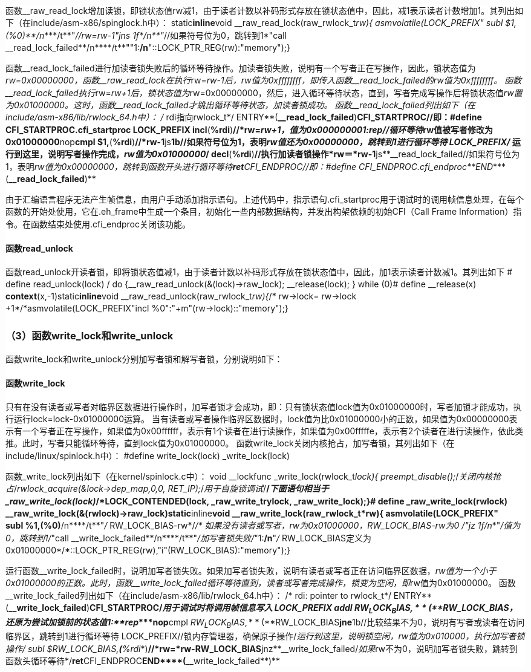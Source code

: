 函数__raw_read_lock增加读锁，即锁状态值rw减1，由于读者计数以补码形式存放在锁状态值中，因此，减1表示读者计数增加1。其列出如下（在include/asm-x86/spinglock.h中）：
static**inline**void __raw_read_lock(raw_rwlock_t*rw){
	asmvolatile(LOCK_PREFIX" subl $1,(%0)**/n****/t**"*//*rw=*rw-1*"jns 1f**/n**"*//如果符号位为0，跳转到1*"call __read_lock_failed**/n****/t**""1:**/n**"::LOCK_PTR_REG(rw):"memory");}

函数__read_lock_failed进行加读者锁失败后的循环等待操作。加读者锁失败，说明有一个写者正在写操作，因此，锁状态值为*rw=0x00000000，函数__raw_read_lock在执行*rw=*rw-1后，rw值为0xffffffff，即传入函数__read_lock_failed的rw值为0xffffffff。
函数__read_lock_failed执行*rw=*rw+1后，锁状态值为*rw=0x00000000，然后，进入循环等待状态，直到，写者完成写操作后将锁状态值*rw置为0x01000000。这时，函数__read_lock_failed才跳出循环等待状态，加读者锁成功。
函数__read_lock_failed列出如下（在include/asm-x86/lib/rwlock_64.h中）：
/* rdi指向rwlock_t*/
ENTRY**(**__read_lock_failed**)**CFI_STARTPROC//即：\#define CFI_STARTPROC.cfi_startproc
	LOCK_PREFIX
	incl**(**%rdi**)**//*rw=*rw+1，值为0x000000001:**rep**//循环等待*rw值被写者修改为0x01000000**nop**cmpl $1,**(**%rdi**)**//*rw-1**js**1b//如果符号位为1，表明*rw值还为0x00000000，跳转到1进行循环等待
	LOCK_PREFIX/* 运行到这里，说明写者操作完成，*rw值为0x01000000*/
	decl**(**%rdi**)**//执行加读者锁操作*rw＝*rw-1**js**__read_lock_failed//如果符号位为1，表明*rw值为0x00000000，跳转到函数开头进行循环等待**ret**CFI_ENDPROC//即：\#define CFI_ENDPROC.cfi_endproc**END****(**__read_lock_failed**)**

由于汇编语言程序无法产生帧信息，由用户手动添加指示语句。上述代码中，指示语句.cfi_startproc用于调试时的调用帧信息处理，在每个函数的开始处使用，它在.eh_frame中生成一个条目，初始化一些内部数据结构，并发出构架依赖的初始CFI（Call Frame Information）指令。在函数结束处使用.cfi_endproc关闭该功能。
#### 函数read_unlock
函数read_unlock开读者锁，即将锁状态值减1，由于读者计数以补码形式存放在锁状态值中，因此，加1表示读者计数减1。其列出如下
\# define read_unlock(lock) /
do {__raw_read_unlock(&(lock)->raw_lock); __release(lock); } while (0)\# define __release(x)	__context__(x,-1)static**inline**void __raw_read_unlock(raw_rwlock_t*rw){*/* rw->lock= rw->lock +1*/*asmvolatile(LOCK_PREFIX"incl %0":"+m"(rw->lock)::"memory");}

### （3）函数write_lock和write_unlock
函数write_lock和write_unlock分别加写者锁和解写者锁，分别说明如下：
#### 函数write_lock
只有在没有读者或写者对临界区数据进行操作时，加写者锁才会成功，即：只有锁状态值lock值为0x01000000时，写者加锁才能成功，执行运行lock=lock-0x01000000运算。
当有读者或写者操作临界区数据时，lock值为比0x01000000小的正数，如果值为0x00000000表示有一个写者正在写操作，如果值为0x00ffffff，表示有1个读者在进行读操作，如果值为0x00fffffe，表示有2个读者在进行读操作，依此类推。此时，写者只能循环等待，直到lock值为0x01000000。
函数write_lock关闭内核抢占，加写者锁，其列出如下（在include/linux/spinlock.h中）：
\#define write_lock(lock)		_write_lock(lock)

函数_write_lock列出如下（在kernel/spinlock.c中）：
void __lockfunc _write_lock(rwlock_t*lock){
	preempt_disable();*/*关闭内核抢占*/*rwlock_acquire(&lock->dep_map,0,0, _RET_IP_);*/*用于自旋锁调试*/**/*下面语句相当于_raw_write_lock(lock)*/*LOCK_CONTENDED(lock, _raw_write_trylock, _raw_write_lock);}\# define _raw_write_lock(rwlock)	__raw_write_lock(&(rwlock)->raw_lock)static**inline**void __raw_write_lock(raw_rwlock_t*rw){
	asmvolatile(LOCK_PREFIX" subl %1,(%0)**/n****/t**"*/* RW_LOCK_BIAS-rw*/**/* 如果没有读者或写者，*rw为0x01000000，RW_LOCK_BIAS-rw为0  */*"jz 1f**/n**"*/*值为0，跳转到1*/*"call __write_lock_failed**/n****/t**"*/*加写者锁失败*/*"1:**/n**"*/* RW_LOCK_BIAS定义为0x01000000*/*::LOCK_PTR_REG(rw),"i"(RW_LOCK_BIAS):"memory");}

运行函数__write_lock_failed时，说明加写者锁失败。如果加写者锁失败，说明有读者或写者正在访问临界区数据，*rw值为一个小于0x01000000的正数。此时，函数__write_lock_failed循环等待直到，读者或写者完成操作，锁变为空闲，即*rw值为0x01000000。
函数__write_lock_failed列出如下（在include/asm-x86/lib/rwlock_64.h中）：
/* rdi:	pointer to rwlock_t*/
ENTRY**(**__write_lock_failed**)**CFI_STARTPROC/*用于调试时将调用帧信息写入
	LOCK_PREFIX
	addl $RW_LOCK_BIAS,**(**%rdi**)**//*rw=*rw+$RW_LOCK_BIAS，还原为尝试加锁前的状态值1:**rep****nop**cmpl $RW_LOCK_BIAS,**(**%rdi**)**//比较结果 =*rw-$RW_LOCK_BIAS**jne**1b//比较结果不为0，说明有写者或读者在访问临界区，跳转到1进行循环等待
	LOCK_PREFIX//锁内存管理器，确保原子操作/*运行到这里，说明锁空闲，*rw值为0x010000，执行加写者锁操作*/
	subl $RW_LOCK_BIAS,**(**%rdi**)**//*rw=*rw-RW_LOCK_BIAS**jnz**__write_lock_failed/*如果*rw不为0，说明加写者锁失败，跳转到函数头循环等待*/**ret**CFI_ENDPROC**END****(**__write_lock_failed**)**
